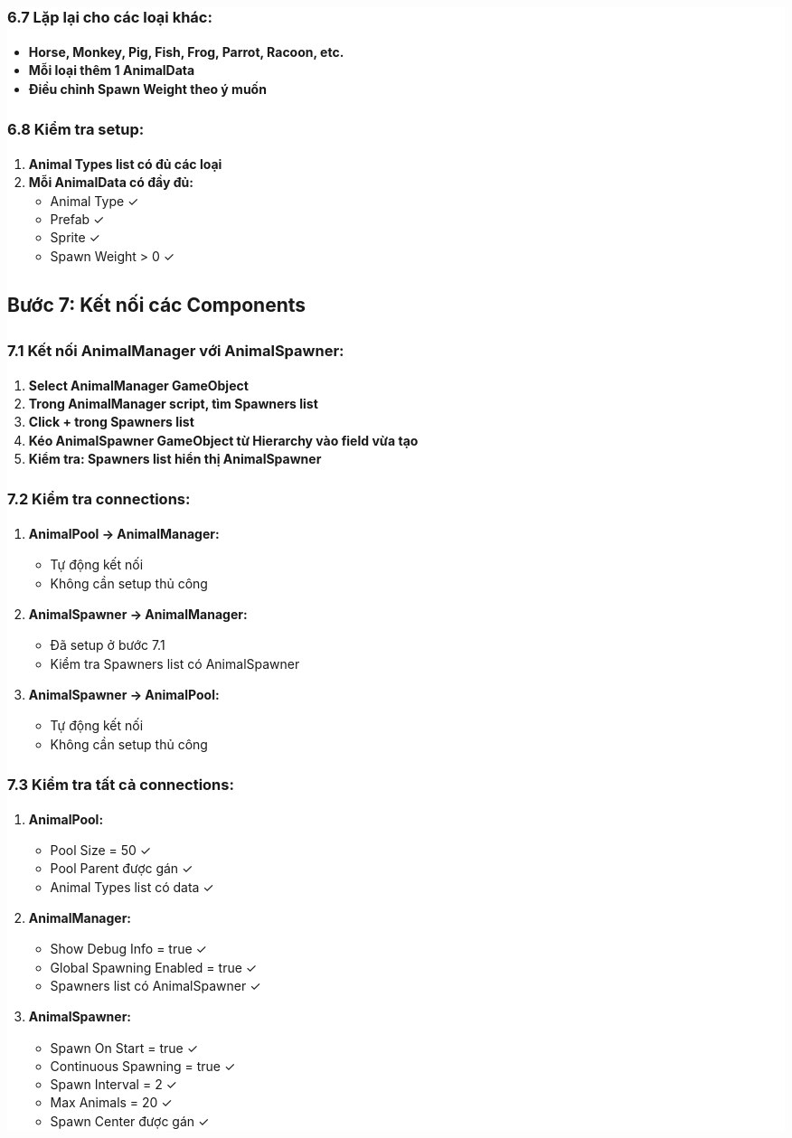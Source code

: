 ### 6.7 Lặp lại cho các loại khác:
- **Horse, Monkey, Pig, Fish, Frog, Parrot, Racoon, etc.**
- **Mỗi loại thêm 1 AnimalData**
- **Điều chỉnh Spawn Weight theo ý muốn**

### 6.8 Kiểm tra setup:
1. **Animal Types list có đủ các loại**
2. **Mỗi AnimalData có đầy đủ:**
   - Animal Type ✓
   - Prefab ✓
   - Sprite ✓
   - Spawn Weight > 0 ✓

## Bước 7: Kết nối các Components

### 7.1 Kết nối AnimalManager với AnimalSpawner:
1. **Select AnimalManager GameObject**
2. **Trong AnimalManager script, tìm Spawners list**
3. **Click + trong Spawners list**
4. **Kéo AnimalSpawner GameObject từ Hierarchy vào field vừa tạo**
5. **Kiểm tra: Spawners list hiển thị AnimalSpawner**

### 7.2 Kiểm tra connections:
1. **AnimalPool → AnimalManager:**
   - Tự động kết nối
   - Không cần setup thủ công

2. **AnimalSpawner → AnimalManager:**
   - Đã setup ở bước 7.1
   - Kiểm tra Spawners list có AnimalSpawner

3. **AnimalSpawner → AnimalPool:**
   - Tự động kết nối
   - Không cần setup thủ công

### 7.3 Kiểm tra tất cả connections:
1. **AnimalPool:**
   - Pool Size = 50 ✓
   - Pool Parent được gán ✓
   - Animal Types list có data ✓

2. **AnimalManager:**
   - Show Debug Info = true ✓
   - Global Spawning Enabled = true ✓
   - Spawners list có AnimalSpawner ✓

3. **AnimalSpawner:**
   - Spawn On Start = true ✓
   - Continuous Spawning = true ✓
   - Spawn Interval = 2 ✓
   - Max Animals = 20 ✓
   - Spawn Center được gán ✓
